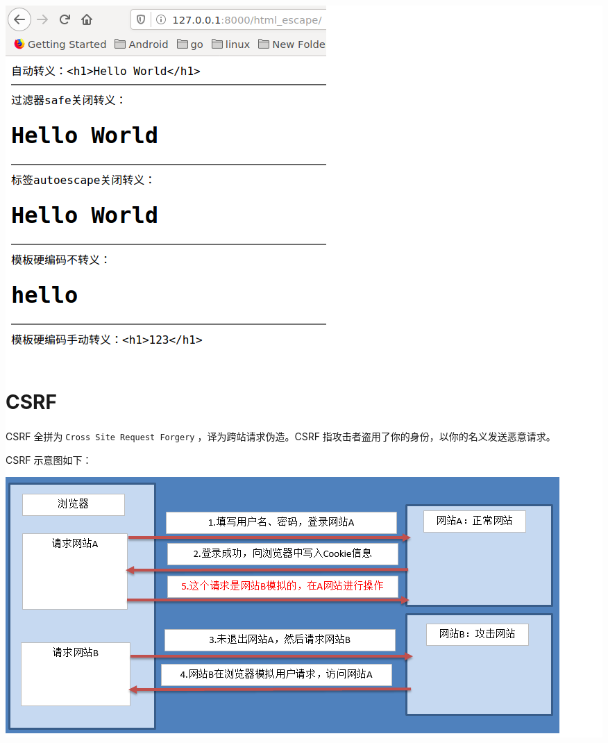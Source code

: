 ![](Django学习-模板/2020-01-05-11-16-22.png)

# CSRF

CSRF 全拼为 `Cross Site Request Forgery` ，译为跨站请求伪造。CSRF 指攻击者盗用了你的身份，以你的名义发送恶意请求。

CSRF 示意图如下：

![](Django学习-模板/2020-01-05-11-17-40.png)
